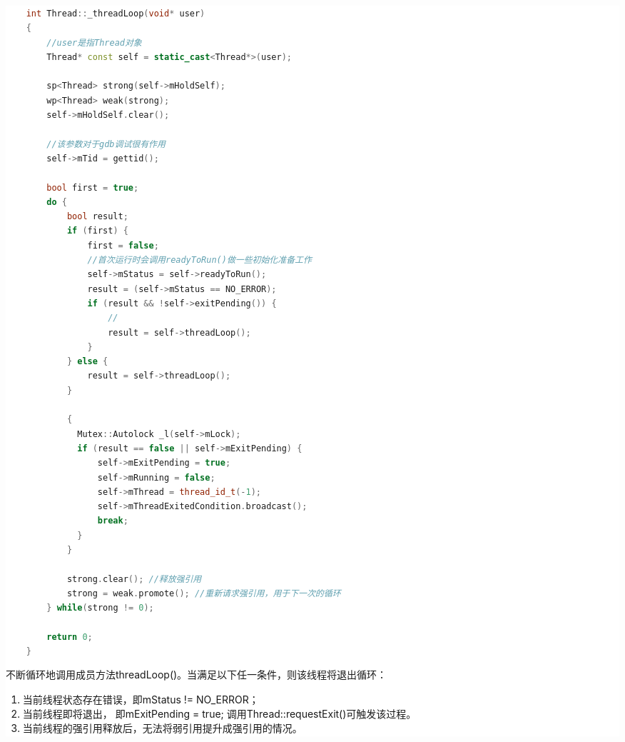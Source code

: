 ```c++
    int Thread::_threadLoop(void* user)
    {
        //user是指Thread对象
        Thread* const self = static_cast<Thread*>(user);

        sp<Thread> strong(self->mHoldSelf);
        wp<Thread> weak(strong);
        self->mHoldSelf.clear();

        //该参数对于gdb调试很有作用
        self->mTid = gettid();

        bool first = true;
        do {
            bool result;
            if (first) {
                first = false;
                //首次运行时会调用readyToRun()做一些初始化准备工作
                self->mStatus = self->readyToRun();
                result = (self->mStatus == NO_ERROR);
                if (result && !self->exitPending()) {
                    //
                    result = self->threadLoop();
                }
            } else {
                result = self->threadLoop();
            }

            {
              Mutex::Autolock _l(self->mLock);
              if (result == false || self->mExitPending) {
                  self->mExitPending = true;
                  self->mRunning = false;
                  self->mThread = thread_id_t(-1);
                  self->mThreadExitedCondition.broadcast();
                  break;
              }
            }

            strong.clear(); //释放强引用
            strong = weak.promote(); //重新请求强引用，用于下一次的循环
        } while(strong != 0);

        return 0;
    }
```

不断循环地调用成员方法threadLoop()。当满足以下任一条件，则该线程将退出循环：

1. 当前线程状态存在错误，即mStatus != NO_ERROR；
2. 当前线程即将退出， 即mExitPending = true; 调用Thread::requestExit()可触发该过程。
3. 当前线程的强引用释放后，无法将弱引用提升成强引用的情况。
